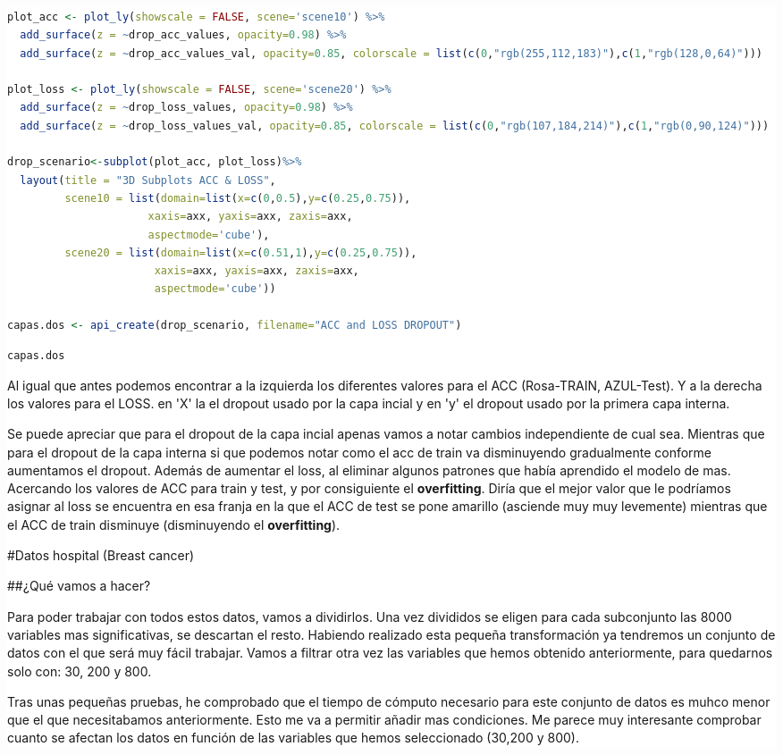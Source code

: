 
```r
plot_acc <- plot_ly(showscale = FALSE, scene='scene10') %>%
  add_surface(z = ~drop_acc_values, opacity=0.98) %>%
  add_surface(z = ~drop_acc_values_val, opacity=0.85, colorscale = list(c(0,"rgb(255,112,183)"),c(1,"rgb(128,0,64)")))

plot_loss <- plot_ly(showscale = FALSE, scene='scene20') %>%
  add_surface(z = ~drop_loss_values, opacity=0.98) %>%
  add_surface(z = ~drop_loss_values_val, opacity=0.85, colorscale = list(c(0,"rgb(107,184,214)"),c(1,"rgb(0,90,124)")))

drop_scenario<-subplot(plot_acc, plot_loss)%>%
  layout(title = "3D Subplots ACC & LOSS",
         scene10 = list(domain=list(x=c(0,0.5),y=c(0.25,0.75)),
                      xaxis=axx, yaxis=axx, zaxis=axx,
                      aspectmode='cube'),
         scene20 = list(domain=list(x=c(0.51,1),y=c(0.25,0.75)),
                       xaxis=axx, yaxis=axx, zaxis=axx,
                       aspectmode='cube'))

capas.dos <- api_create(drop_scenario, filename="ACC and LOSS DROPOUT")
```


```r
capas.dos
```

<iframe src="https://plot.ly/~Pedroroma/167.embed" width="800" height="600" id="igraph" scrolling="no" seamless="seamless" frameBorder="0"> </iframe>
Al igual que antes podemos encontrar a la izquierda los diferentes valores para el ACC (Rosa-TRAIN, AZUL-Test). Y a la derecha los valores para el LOSS. en 'X' la el dropout usado por la capa incial y en 'y' el dropout usado por la primera capa interna.

Se puede apreciar que para el dropout de la capa incial apenas vamos a notar cambios independiente de cual sea. Mientras que para el dropout de la capa interna si que podemos notar como el acc de train va disminuyendo gradualmente conforme aumentamos el dropout. Además de aumentar el loss, al eliminar algunos patrones que había aprendido el modelo de mas. Acercando los valores de ACC para train y test, y por consiguiente el **overfitting**. Diría que el mejor valor que le podríamos asignar al loss se encuentra en esa franja en la que el ACC de test se pone amarillo (asciende muy muy levemente) mientras que el ACC de train disminuye (disminuyendo el **overfitting**).


#Datos hospital (Breast cancer)

##¿Qué vamos a hacer?

Para poder trabajar con todos estos datos, vamos a dividirlos. Una vez divididos se eligen para cada subconjunto las 8000 variables mas significativas, se descartan el resto. Habiendo realizado esta pequeña transformación ya tendremos un conjunto de datos con el que será muy fácil trabajar.
Vamos a filtrar otra vez las variables que hemos obtenido anteriormente, para quedarnos solo con: 30, 200 y 800. 

Tras unas pequeñas pruebas, he comprobado que el tiempo de cómputo necesario para este conjunto de datos es muhco menor que el que necesitabamos anteriormente. Esto me va a permitir añadir mas condiciones. Me parece muy interesante comprobar cuanto se afectan los datos en función de las variables que hemos seleccionado (30,200 y 800). 
